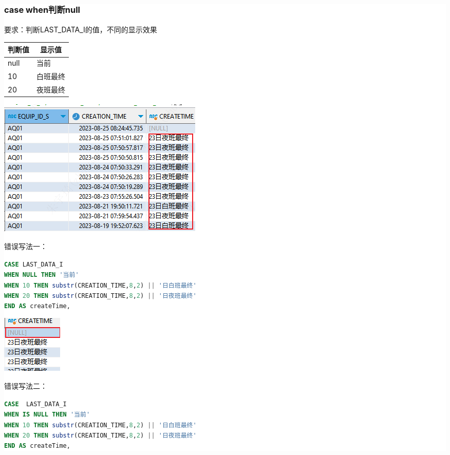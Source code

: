### case when判断null

要求：判断LAST_DATA_I的值，不同的显示效果

| 判断值 | 显示值   |
| ------ | -------- |
| null   | 当前     |
| 10     | 白班最终 |
| 20     | 夜班最终 |

![](attachments/2023-08-25.png)

错误写法一：

```sql
CASE LAST_DATA_I
WHEN NULL THEN '当前'
WHEN 10 THEN substr(CREATION_TIME,8,2) || '日白班最终'
WHEN 20 THEN substr(CREATION_TIME,8,2) || '日夜班最终'
END AS createTime,
```

![](attachments/2023-08-24-1.png)

错误写法二：

```sql
CASE  LAST_DATA_I
WHEN IS NULL THEN '当前'
WHEN 10 THEN substr(CREATION_TIME,8,2) || '日白班最终'
WHEN 20 THEN substr(CREATION_TIME,8,2) || '日夜班最终'
END AS createTime,
```

